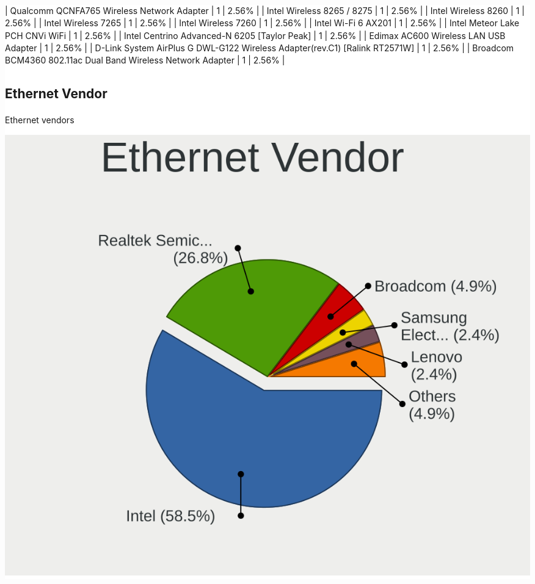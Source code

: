 | Qualcomm QCNFA765 Wireless Network Adapter                                 | 1         | 2.56%   |
| Intel Wireless 8265 / 8275                                                 | 1         | 2.56%   |
| Intel Wireless 8260                                                        | 1         | 2.56%   |
| Intel Wireless 7265                                                        | 1         | 2.56%   |
| Intel Wireless 7260                                                        | 1         | 2.56%   |
| Intel Wi-Fi 6 AX201                                                        | 1         | 2.56%   |
| Intel Meteor Lake PCH CNVi WiFi                                            | 1         | 2.56%   |
| Intel Centrino Advanced-N 6205 [Taylor Peak]                               | 1         | 2.56%   |
| Edimax AC600 Wireless LAN USB Adapter                                      | 1         | 2.56%   |
| D-Link System AirPlus G DWL-G122 Wireless Adapter(rev.C1) [Ralink RT2571W] | 1         | 2.56%   |
| Broadcom BCM4360 802.11ac Dual Band Wireless Network Adapter               | 1         | 2.56%   |

Ethernet Vendor
---------------

Ethernet vendors

![Ethernet Vendor](./images/pie_chart_bsd/net_ethernet_vendor.svg)
